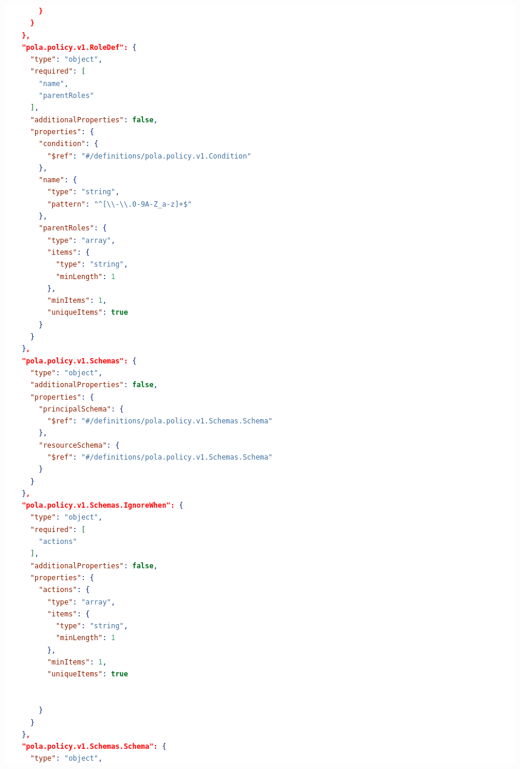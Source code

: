 ```json
        }
      }
    },
    "pola.policy.v1.RoleDef": {
      "type": "object",
      "required": [
        "name",
        "parentRoles"
      ],
      "additionalProperties": false,
      "properties": {
        "condition": {
          "$ref": "#/definitions/pola.policy.v1.Condition"
        },
        "name": {
          "type": "string",
          "pattern": "^[\\-\\.0-9A-Z_a-z]+$"
        },
        "parentRoles": {
          "type": "array",
          "items": {
            "type": "string",
            "minLength": 1
          },
          "minItems": 1,
          "uniqueItems": true
        }
      }
    },
    "pola.policy.v1.Schemas": {
      "type": "object",
      "additionalProperties": false,
      "properties": {
        "principalSchema": {
          "$ref": "#/definitions/pola.policy.v1.Schemas.Schema"
        },
        "resourceSchema": {
          "$ref": "#/definitions/pola.policy.v1.Schemas.Schema"
        }
      }
    },
    "pola.policy.v1.Schemas.IgnoreWhen": {
      "type": "object",
      "required": [
        "actions"
      ],
      "additionalProperties": false,
      "properties": {
        "actions": {
          "type": "array",
          "items": {
            "type": "string",
            "minLength": 1
          },
          "minItems": 1,
          "uniqueItems": true


        }
      }
    },
    "pola.policy.v1.Schemas.Schema": {
      "type": "object",
```